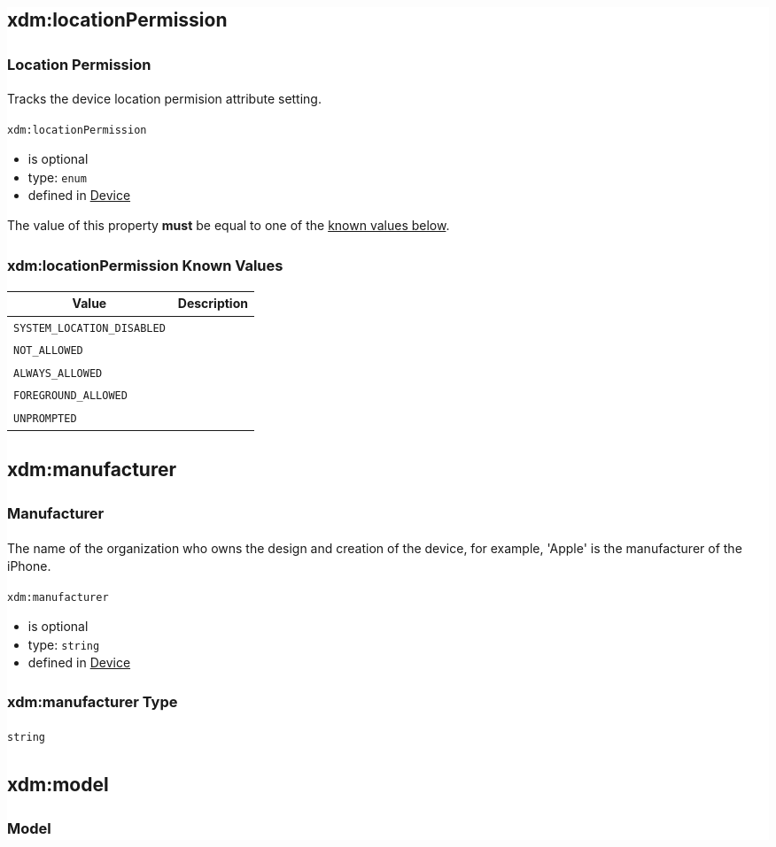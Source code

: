 


## xdm:locationPermission
### Location Permission

Tracks the device location permision attribute setting.

`xdm:locationPermission`
* is optional
* type: `enum`
* defined in [Device](../datatypes/device.schema.md#xdmlocationpermission)

The value of this property **must** be equal to one of the [known values below](#xdmlocationpermission-known-values).

### xdm:locationPermission Known Values
| Value | Description |
|-------|-------------|
| `SYSTEM_LOCATION_DISABLED` |  |
| `NOT_ALLOWED` |  |
| `ALWAYS_ALLOWED` |  |
| `FOREGROUND_ALLOWED` |  |
| `UNPROMPTED` |  |




## xdm:manufacturer
### Manufacturer

The name of the organization who owns the design and creation of the device, for example, 'Apple' is the manufacturer of the iPhone.

`xdm:manufacturer`
* is optional
* type: `string`
* defined in [Device](../datatypes/device.schema.md#xdmmanufacturer)

### xdm:manufacturer Type


`string`






## xdm:model
### Model

